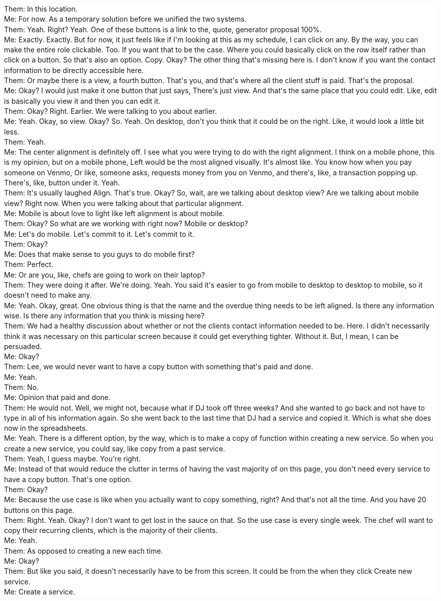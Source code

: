 Them: In this location.  
Me: For now. As a temporary solution before we unified the two systems.  
Them: Yeah. Right? Yeah. One of these buttons is a link to the, quote, generator proposal 100%.  
Me: Exactly. Exactly. But for now, it just feels like if I'm looking at this as my schedule, I can click on any. By the way, you can make the entire role clickable. Too. If you want that to be the case. Where you could basically click on the row itself rather than click on a button. So that's also an option. Copy. Okay? The other thing that's missing here is. I don't know if you want the contact information to be directly accessible here.  
Them: Or maybe there is a view, a fourth button. That's you, and that's where all the client stuff is paid. That's the proposal.  
Me: Okay? I would just make it one button that just says, There's just view. And that's the same place that you could edit. Like, edit is basically you view it and then you can edit it.  
Them: Okay? Right. Earlier. We were talking to you about earlier.  
Me: Yeah. Okay, so view. Okay? So. Yeah. On desktop, don't you think that it could be on the right. Like, it would look a little bit less.  
Them: Yeah.  
Me: The center alignment is definitely off. I see what you were trying to do with the right alignment. I think on a mobile phone, this is my opinion, but on a mobile phone, Left would be the most aligned visually. It's almost like. You know how when you pay someone on Venmo, Or like, someone asks, requests money from you on Venmo, and there's, like, a transaction popping up. There's, like, button under it. Yeah.  
Them: It's usually laughed Align. That's true. Okay? So, wait, are we talking about desktop view? Are we talking about mobile view? Right now. When you were talking about that particular alignment.  
Me: Mobile is about love to light like left alignment is about mobile.  
Them: Okay? So what are we working with right now? Mobile or desktop?  
Me: Let's do mobile. Let's commit to it. Let's commit to it.  
Them: Okay?  
Me: Does that make sense to you guys to do mobile first?  
Them: Perfect.  
Me: Or are you, like, chefs are going to work on their laptop?  
Them: They were doing it after. We're doing. Yeah. You said it's easier to go from mobile to desktop to desktop to mobile, so it doesn't need to make any.  
Me: Yeah. Okay, great. One obvious thing is that the name and the overdue thing needs to be left aligned. Is there any information wise. Is there any information that you think is missing here?  
Them: We had a healthy discussion about whether or not the clients contact information needed to be. Here. I didn't necessarily think it was necessary on this particular screen because it could get everything tighter. Without it. But, I mean, I can be persuaded.  
Me: Okay?  
Them: Lee, we would never want to have a copy button with something that's paid and done.  
Me: Yeah.  
Them: No.  
Me: Opinion that paid and done.  
Them: He would not. Well, we might not, because what if DJ took off three weeks? And she wanted to go back and not have to type in all of his information again. So she went back to the last time that DJ had a service and copied it. Which is what she does now in the spreadsheets.  
Me: Yeah. There is a different option, by the way, which is to make a copy of function within creating a new service. So when you create a new service, you could say, like copy from a past service.  
Them: Yeah, I guess maybe. You're right.  
Me: Instead of that would reduce the clutter in terms of having the vast majority of on this page, you don't need every service to have a copy button. That's one option.  
Them: Okay?  
Me: Because the use case is like when you actually want to copy something, right? And that's not all the time. And you have 20 buttons on this page.  
Them: Right. Yeah. Okay? I don't want to get lost in the sauce on that. So the use case is every single week. The chef will want to copy their recurring clients, which is the majority of their clients.  
Me: Yeah.  
Them: As opposed to creating a new each time.  
Me: Okay?  
Them: But like you said, it doesn't necessarily have to be from this screen. It could be from the when they click Create new service.  
Me: Create a service.  